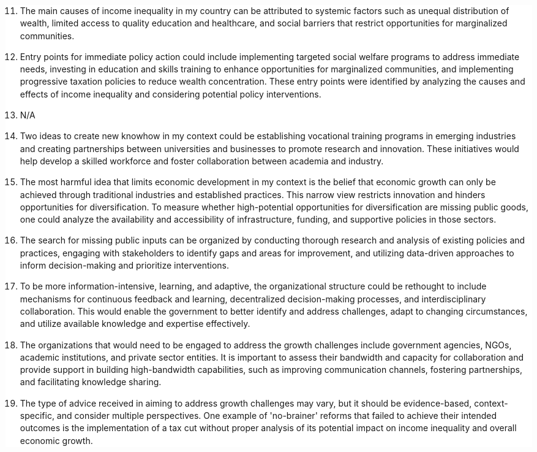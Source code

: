 
11. The main causes of income inequality in my country can be attributed to systemic factors such as unequal distribution of wealth, limited access to quality education and healthcare, and social barriers that restrict opportunities for marginalized communities.



12. Entry points for immediate policy action could include implementing targeted social welfare programs to address immediate needs, investing in education and skills training to enhance opportunities for marginalized communities, and implementing progressive taxation policies to reduce wealth concentration. These entry points were identified by analyzing the causes and effects of income inequality and considering potential policy interventions.



13. N/A



14. Two ideas to create new knowhow in my context could be establishing vocational training programs in emerging industries and creating partnerships between universities and businesses to promote research and innovation. These initiatives would help develop a skilled workforce and foster collaboration between academia and industry.



15. The most harmful idea that limits economic development in my context is the belief that economic growth can only be achieved through traditional industries and established practices. This narrow view restricts innovation and hinders opportunities for diversification. To measure whether high-potential opportunities for diversification are missing public goods, one could analyze the availability and accessibility of infrastructure, funding, and supportive policies in those sectors.



16. The search for missing public inputs can be organized by conducting thorough research and analysis of existing policies and practices, engaging with stakeholders to identify gaps and areas for improvement, and utilizing data-driven approaches to inform decision-making and prioritize interventions.



17. To be more information-intensive, learning, and adaptive, the organizational structure could be rethought to include mechanisms for continuous feedback and learning, decentralized decision-making processes, and interdisciplinary collaboration. This would enable the government to better identify and address challenges, adapt to changing circumstances, and utilize available knowledge and expertise effectively.



18. The organizations that would need to be engaged to address the growth challenges include government agencies, NGOs, academic institutions, and private sector entities. It is important to assess their bandwidth and capacity for collaboration and provide support in building high-bandwidth capabilities, such as improving communication channels, fostering partnerships, and facilitating knowledge sharing.



19. The type of advice received in aiming to address growth challenges may vary, but it should be evidence-based, context-specific, and consider multiple perspectives. One example of 'no-brainer' reforms that failed to achieve their intended outcomes is the implementation of a tax cut without proper analysis of its potential impact on income inequality and overall economic growth.

